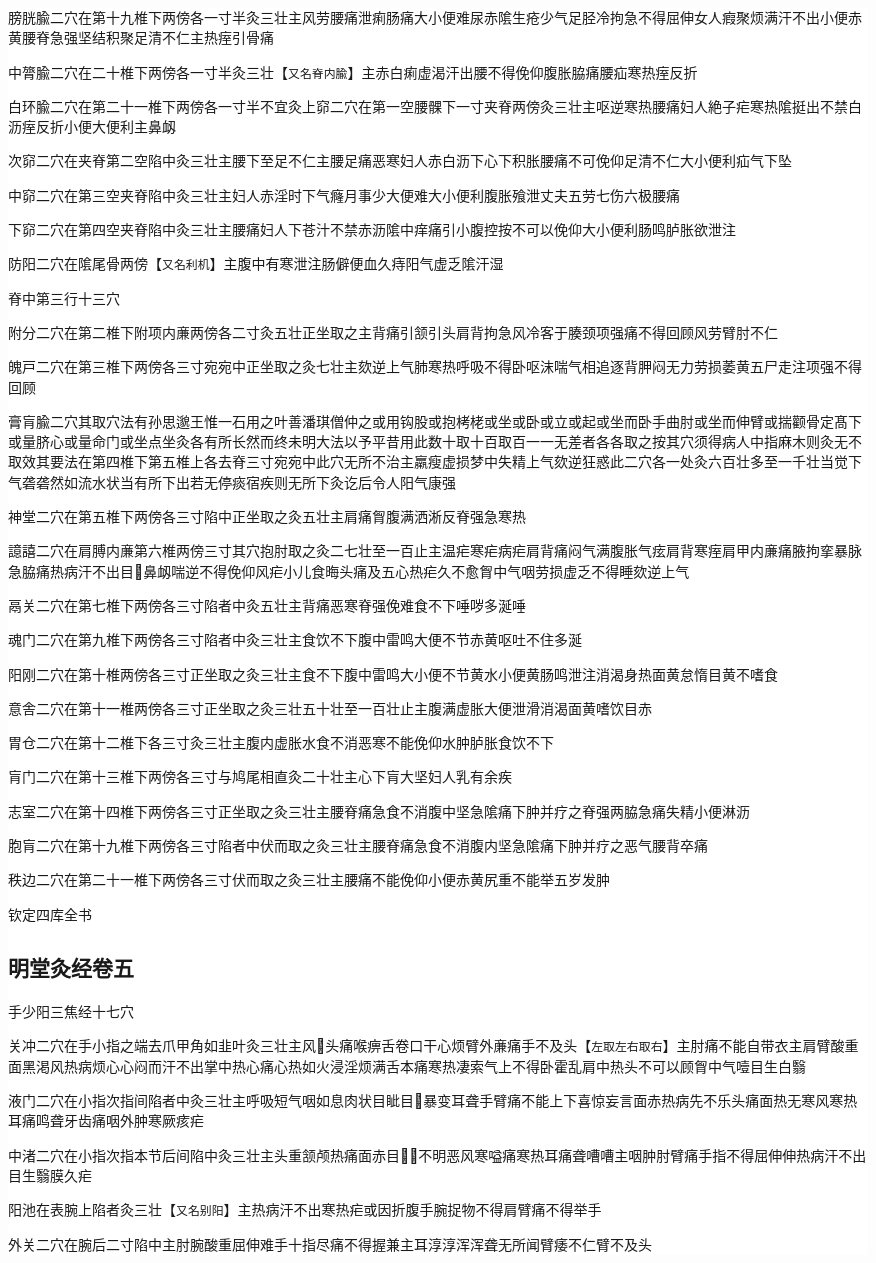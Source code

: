 膀胱腧二穴在第十九椎下两傍各一寸半灸三壮主风劳腰痛泄痢肠痛大小便难尿赤隂生疮少气足胫冷拘急不得屈伸女人瘕聚烦满汗不出小便赤黄腰脊急强坚结积聚足清不仁主热痓引骨痛  

中膂腧二穴在二十椎下两傍各一寸半灸三壮【`又名脊内腧`】主赤白痢虚渴汗出腰不得俛仰腹胀脇痛腰疝寒热痓反折  

白环腧二穴在第二十一椎下两傍各一寸半不宜灸上窌二穴在第一空腰髁下一寸夹脊两傍灸三壮主呕逆寒热腰痛妇人絶子疟寒热隂挺出不禁白沥痓反折小便大便利主鼻衂  

次窌二穴在夹脊第二空陷中灸三壮主腰下至足不仁主腰足痛恶寒妇人赤白沥下心下积胀腰痛不可俛仰足清不仁大小便利疝气下坠  

中窌二穴在第三空夹脊陷中灸三壮主妇人赤淫时下气癃月事少大便难大小便利腹胀飱泄丈夫五劳七伤六极腰痛  

下窌二穴在第四空夹脊陷中灸三壮主腰痛妇人下苍汁不禁赤沥隂中痒痛引小腹控按不可以俛仰大小便利肠鸣胪胀欲泄注  

防阳二穴在隂尾骨两傍【`又名利机`】主腹中有寒泄注肠僻便血久痔阳气虚乏隂汗湿  

脊中第三行十三穴  

附分二穴在第二椎下附项内亷两傍各二寸灸五壮正坐取之主背痛引颔引头肩背拘急风冷客于腠颈项强痛不得回顾风劳臂肘不仁  

魄戸二穴在第三椎下两傍各三寸宛宛中正坐取之灸七壮主欬逆上气肺寒热呼吸不得卧呕沫喘气相追逐背胛闷无力劳损萎黄五尸走注项强不得回顾  

膏肓腧二穴其取穴法有孙思邈王惟一石用之叶善潘琪僧仲之或用钩股或抱栲栳或坐或卧或立或起或坐而卧手曲肘或坐而伸臂或揣颧骨定髙下或量脐心或量命门或坐点坐灸各有所长然而终未明大法以予平昔用此数十取十百取百一一无差者各各取之按其穴须得病人中指麻木则灸无不取效其要法在第四椎下第五椎上各去脊三寸宛宛中此穴无所不治主羸瘦虚损梦中失精上气欬逆狂惑此二穴各一处灸六百壮多至一千壮当觉下气砻砻然如流水状当有所下出若无停痰宿疾则无所下灸讫后令人阳气康强  

神堂二穴在第五椎下两傍各三寸陷中正坐取之灸五壮主肩痛胷腹满洒淅反脊强急寒热  

譩譆二穴在肩膊内亷第六椎两傍三寸其穴抱肘取之灸二七壮至一百止主温疟寒疟病疟肩背痛闷气满腹胀气痃肩背寒痓肩甲内亷痛腋拘挛暴脉急脇痛热病汗不出目鼻衂喘逆不得俛仰风疟小儿食晦头痛及五心热疟久不愈胷中气咽劳损虚乏不得睡欬逆上气  

鬲关二穴在第七椎下两傍各三寸陷者中灸五壮主背痛恶寒脊强俛难食不下唾哕多涎唾  

魂门二穴在第九椎下两傍各三寸陷者中灸三壮主食饮不下腹中雷鸣大便不节赤黄呕吐不住多涎  

阳刚二穴在第十椎两傍各三寸正坐取之灸三壮主食不下腹中雷鸣大小便不节黄水小便黄肠鸣泄注消渴身热面黄怠惰目黄不嗜食  

意舎二穴在第十一椎两傍各三寸正坐取之灸三壮五十壮至一百壮止主腹满虚胀大便泄滑消渴面黄嗜饮目赤  

胃仓二穴在第十二椎下各三寸灸三壮主腹内虚胀水食不消恶寒不能俛仰水肿胪胀食饮不下  

肓门二穴在第十三椎下两傍各三寸与鸠尾相直灸二十壮主心下肓大坚妇人乳有余疾  

志室二穴在第十四椎下两傍各三寸正坐取之灸三壮主腰脊痛急食不消腹中坚急隂痛下肿并疗之脊强两脇急痛失精小便淋沥  

胞肓二穴在第十九椎下两傍各三寸陷者中伏而取之灸三壮主腰脊痛急食不消腹内坚急隂痛下肿并疗之恶气腰背卒痛  

秩边二穴在第二十一椎下两傍各三寸伏而取之灸三壮主腰痛不能俛仰小便赤黄尻重不能举五岁发肿  

钦定四库全书  

## 明堂灸经卷五  

手少阳三焦经十七穴  

关冲二穴在手小指之端去爪甲角如韭叶灸三壮主风头痛喉痹舌卷口干心烦臂外亷痛手不及头【`左取左右取右`】主肘痛不能自带衣主肩臂酸重面黑渇风热病烦心心闷而汗不出掌中热心痛心热如火浸淫烦满舌本痛寒热凄索气上不得卧霍乱肩中热头不可以顾胷中气噎目生白翳  

液门二穴在小指次指间陷者中灸三壮主呼吸短气咽如息肉状目眦目暴变耳聋手臂痛不能上下喜惊妄言面赤热病先不乐头痛面热无寒风寒热耳痛鸣聋牙齿痛咽外肿寒厥痎疟  

中渚二穴在小指次指本节后间陷中灸三壮主头重颔颅热痛面赤目不明恶风寒嗌痛寒热耳痛聋嘈嘈主咽肿肘臂痛手指不得屈伸伸热病汗不出目生翳膜久疟  

阳池在表腕上陷者灸三壮【`又名别阳`】主热病汗不出寒热疟或因折腹手腕捉物不得肩臂痛不得举手  

外关二穴在腕后二寸陷中主肘腕酸重屈伸难手十指尽痛不得握兼主耳淳淳浑浑聋无所闻臂痿不仁臂不及头  
